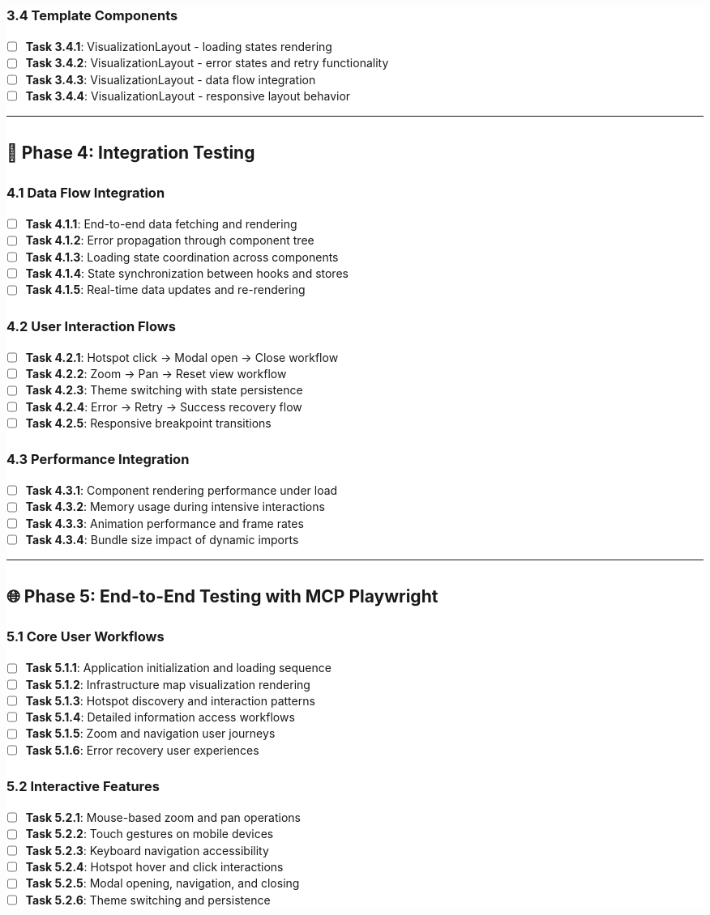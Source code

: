### 3.4 Template Components
- [ ] **Task 3.4.1**: VisualizationLayout - loading states rendering
- [ ] **Task 3.4.2**: VisualizationLayout - error states and retry functionality
- [ ] **Task 3.4.3**: VisualizationLayout - data flow integration
- [ ] **Task 3.4.4**: VisualizationLayout - responsive layout behavior

---

## 🔄 Phase 4: Integration Testing

### 4.1 Data Flow Integration
- [ ] **Task 4.1.1**: End-to-end data fetching and rendering
- [ ] **Task 4.1.2**: Error propagation through component tree
- [ ] **Task 4.1.3**: Loading state coordination across components
- [ ] **Task 4.1.4**: State synchronization between hooks and stores
- [ ] **Task 4.1.5**: Real-time data updates and re-rendering

### 4.2 User Interaction Flows
- [ ] **Task 4.2.1**: Hotspot click → Modal open → Close workflow
- [ ] **Task 4.2.2**: Zoom → Pan → Reset view workflow
- [ ] **Task 4.2.3**: Theme switching with state persistence
- [ ] **Task 4.2.4**: Error → Retry → Success recovery flow
- [ ] **Task 4.2.5**: Responsive breakpoint transitions

### 4.3 Performance Integration
- [ ] **Task 4.3.1**: Component rendering performance under load
- [ ] **Task 4.3.2**: Memory usage during intensive interactions
- [ ] **Task 4.3.3**: Animation performance and frame rates
- [ ] **Task 4.3.4**: Bundle size impact of dynamic imports

---

## 🌐 Phase 5: End-to-End Testing with MCP Playwright

### 5.1 Core User Workflows
- [ ] **Task 5.1.1**: Application initialization and loading sequence
- [ ] **Task 5.1.2**: Infrastructure map visualization rendering
- [ ] **Task 5.1.3**: Hotspot discovery and interaction patterns
- [ ] **Task 5.1.4**: Detailed information access workflows
- [ ] **Task 5.1.5**: Zoom and navigation user journeys
- [ ] **Task 5.1.6**: Error recovery user experiences

### 5.2 Interactive Features
- [ ] **Task 5.2.1**: Mouse-based zoom and pan operations
- [ ] **Task 5.2.2**: Touch gestures on mobile devices
- [ ] **Task 5.2.3**: Keyboard navigation accessibility
- [ ] **Task 5.2.4**: Hotspot hover and click interactions
- [ ] **Task 5.2.5**: Modal opening, navigation, and closing
- [ ] **Task 5.2.6**: Theme switching and persistence
